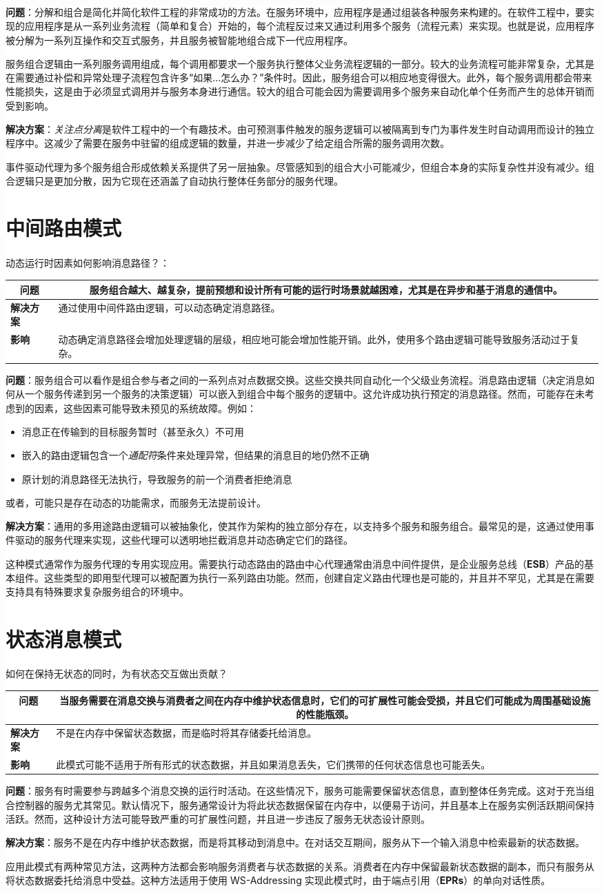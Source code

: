 **问题**：分解和组合是简化并简化软件工程的非常成功的方法。在服务环境中，应用程序是通过组装各种服务来构建的。在软件工程中，要实现的应用程序是从一系列业务流程（简单和复合）开始的，每个流程反过来又通过利用多个服务（流程元素）来实现。也就是说，应用程序被分解为一系列互操作和交互式服务，并且服务被智能地组合成下一代应用程序。

服务组合逻辑由一系列服务调用组成，每个调用都要求一个服务执行整体父业务流程逻辑的一部分。较大的业务流程可能非常复杂，尤其是在需要通过补偿和异常处理子流程包含许多“如果...怎么办？”条件时。因此，服务组合可以相应地变得很大。此外，每个服务调用都会带来性能损失，这是由于必须显式调用并与服务本身进行通信。较大的组合可能会因为需要调用多个服务来自动化单个任务而产生的总体开销而受到影响。

**解决方案**：*关注点分离*是软件工程中的一个有趣技术。由可预测事件触发的服务逻辑可以被隔离到专门为事件发生时自动调用而设计的独立程序中。这减少了需要在服务中驻留的组成逻辑的数量，并进一步减少了给定组合所需的服务调用次数。

事件驱动代理为多个服务组合形成依赖关系提供了另一层抽象。尽管感知到的组合大小可能减少，但组合本身的实际复杂性并没有减少。组合逻辑只是更加分散，因为它现在还涵盖了自动执行整体任务部分的服务代理。

# 中间路由模式

动态运行时因素如何影响消息路径？：

| **问题** | 服务组合越大、越复杂，提前预想和设计所有可能的运行时场景就越困难，尤其是在异步和基于消息的通信中。 |
| --- | --- |
| **解决方案** | 通过使用中间件路由逻辑，可以动态确定消息路径。 |
| **影响** | 动态确定消息路径会增加处理逻辑的层级，相应地可能会增加性能开销。此外，使用多个路由逻辑可能导致服务活动过于复杂。 |

**问题**：服务组合可以看作是组合参与者之间的一系列点对点数据交换。这些交换共同自动化一个父级业务流程。消息路由逻辑（决定消息如何从一个服务传递到另一个服务的决策逻辑）可以嵌入到组合中每个服务的逻辑中。这允许成功执行预定的消息路径。然而，可能存在未考虑到的因素，这些因素可能导致未预见的系统故障。例如：

+   消息正在传输到的目标服务暂时（甚至永久）不可用

+   嵌入的路由逻辑包含一个*通配符*条件来处理异常，但结果的消息目的地仍然不正确

+   原计划的消息路径无法执行，导致服务的前一个消费者拒绝消息

或者，可能只是存在动态的功能需求，而服务无法提前设计。

**解决方案**：通用的多用途路由逻辑可以被抽象化，使其作为架构的独立部分存在，以支持多个服务和服务组合。最常见的是，这通过使用事件驱动的服务代理来实现，这些代理可以透明地拦截消息并动态确定它们的路径。

这种模式通常作为服务代理的专用实现应用。需要执行动态路由的路由中心代理通常由消息中间件提供，是企业服务总线（**ESB**）产品的基本组件。这些类型的即用型代理可以被配置为执行一系列路由功能。然而，创建自定义路由代理也是可能的，并且并不罕见，尤其是在需要支持具有特殊要求复杂服务组合的环境中。

# 状态消息模式

如何在保持无状态的同时，为有状态交互做出贡献？

| **问题** | 当服务需要在消息交换与消费者之间在内存中维护状态信息时，它们的可扩展性可能会受损，并且它们可能成为周围基础设施的性能瓶颈。 |
| --- | --- |
| **解决方案** | 不是在内存中保留状态数据，而是临时将其存储委托给消息。 |
| **影响** | 此模式可能不适用于所有形式的状态数据，并且如果消息丢失，它们携带的任何状态信息也可能丢失。 |

**问题**：服务有时需要参与跨越多个消息交换的运行时活动。在这些情况下，服务可能需要保留状态信息，直到整体任务完成。这对于充当组合控制器的服务尤其常见。默认情况下，服务通常设计为将此状态数据保留在内存中，以便易于访问，并且基本上在服务实例活跃期间保持活跃。然而，这种设计方法可能导致严重的可扩展性问题，并且进一步违反了服务无状态设计原则。

**解决方案**：服务不是在内存中维护状态数据，而是将其移动到消息中。在对话交互期间，服务从下一个输入消息中检索最新的状态数据。

应用此模式有两种常见方法，这两种方法都会影响服务消费者与状态数据的关系。消费者在内存中保留最新状态数据的副本，而只有服务从将状态数据委托给消息中受益。这种方法适用于使用 WS-Addressing 实现此模式时，由于端点引用（**EPRs**）的单向对话性质。
